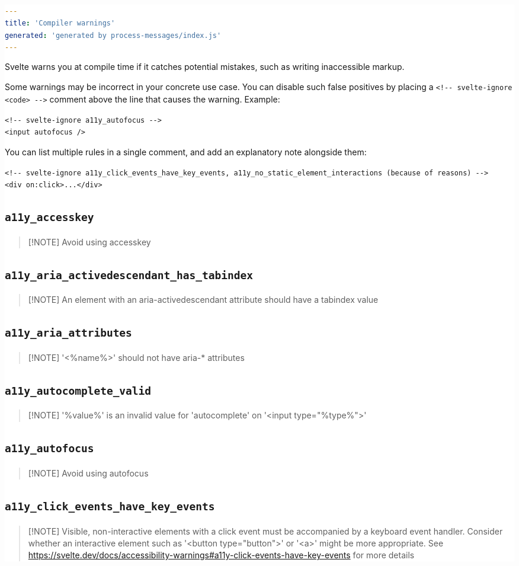 ```yaml
---
title: 'Compiler warnings'
generated: 'generated by process-messages/index.js'
---
```


Svelte warns you at compile time if it catches potential mistakes, such as writing inaccessible markup.

Some warnings may be incorrect in your concrete use case. You can disable such false positives by placing a `<!-- svelte-ignore <code> -->` comment above the line that causes the warning. Example:

```svelte
<!-- svelte-ignore a11y_autofocus -->
<input autofocus />
```

You can list multiple rules in a single comment, and add an explanatory note alongside them:

```svelte
<!-- svelte-ignore a11y_click_events_have_key_events, a11y_no_static_element_interactions (because of reasons) -->
<div on:click>...</div>
```

## `a11y_accesskey`

> [!NOTE] Avoid using accesskey

## `a11y_aria_activedescendant_has_tabindex`

> [!NOTE] An element with an aria-activedescendant attribute should have a tabindex value

## `a11y_aria_attributes`

> [!NOTE] '\<%name%>' should not have aria-* attributes

## `a11y_autocomplete_valid`

> [!NOTE] '%value%' is an invalid value for 'autocomplete' on '\<input type="%type%">'

## `a11y_autofocus`

> [!NOTE] Avoid using autofocus

## `a11y_click_events_have_key_events`

> [!NOTE] Visible, non-interactive elements with a click event must be accompanied by a keyboard event handler. Consider whether an interactive element such as '\<button type="button">' or '\<a>' might be more appropriate. See https://svelte.dev/docs/accessibility-warnings#a11y-click-events-have-key-events for more details
